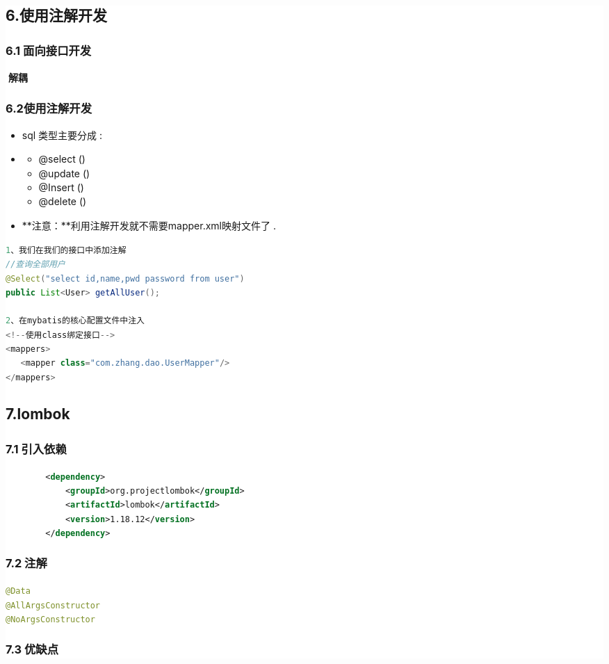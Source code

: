 ## 6.使用注解开发

### 6.1 面向接口开发

​		**解耦**

### 6.2使用注解开发

- sql 类型主要分成 :

- - @select ()
  - @update ()
  - @Insert ()
  - @delete ()

- **注意：**利用注解开发就不需要mapper.xml映射文件了 .

```java
1、我们在我们的接口中添加注解
//查询全部用户
@Select("select id,name,pwd password from user")
public List<User> getAllUser();

2、在mybatis的核心配置文件中注入
<!--使用class绑定接口-->
<mappers>
   <mapper class="com.zhang.dao.UserMapper"/>
</mappers>
```



## 7.lombok

### 7.1 引入依赖

```xml
		<dependency>
            <groupId>org.projectlombok</groupId>
            <artifactId>lombok</artifactId>
            <version>1.18.12</version>
        </dependency>
```

### 7.2 注解

```java
@Data
@AllArgsConstructor
@NoArgsConstructor
```

### 7.3 优缺点

